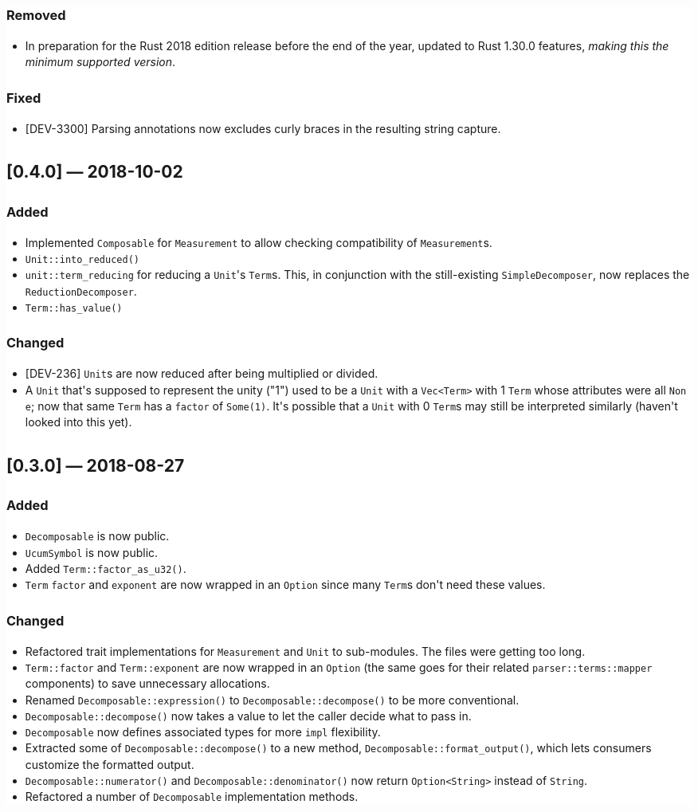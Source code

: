 ### Removed

- In preparation for the Rust 2018 edition release before the end of the year, updated to Rust
  1.30.0 features, _making this the minimum supported version_.

### Fixed

- [DEV-3300] Parsing annotations now excludes curly braces in the resulting string capture.

## [0.4.0] — 2018-10-02

### Added

- Implemented `Composable` for `Measurement` to allow checking compatibility of `Measurement`s.
- `Unit::into_reduced()`
- `unit::term_reducing` for reducing a `Unit`'s `Term`s. This, in conjunction with the
  still-existing `SimpleDecomposer`, now replaces the `ReductionDecomposer`.
- `Term::has_value()`

### Changed

- [DEV-236] `Unit`s are now reduced after being multiplied or divided.
- A `Unit` that's supposed to represent the unity ("1") used to be a `Unit` with a `Vec<Term>` with
  1 `Term` whose attributes were all `None`; now that same `Term` has a `factor` of `Some(1)`. It's
  possible that a `Unit` with 0 `Term`s may still be interpreted similarly (haven't looked into this
  yet).

## [0.3.0] — 2018-08-27

### Added

- `Decomposable` is now public.
- `UcumSymbol` is now public.
- Added `Term::factor_as_u32()`.
- `Term` `factor` and `exponent` are now wrapped in an `Option` since many `Term`s don't need these
  values.

### Changed

- Refactored trait implementations for `Measurement` and `Unit` to sub-modules. The files were
  getting too long.
- `Term::factor` and `Term::exponent` are now wrapped in an `Option` (the same goes for their
  related `parser::terms::mapper` components) to save unnecessary allocations.
- Renamed `Decomposable::expression()` to `Decomposable::decompose()` to be more conventional.
- `Decomposable::decompose()` now takes a value to let the caller decide what to pass in.
- `Decomposable` now defines associated types for more `impl` flexibility.
- Extracted some of `Decomposable::decompose()` to a new method, `Decomposable::format_output()`,
  which lets consumers customize the formatted output.
- `Decomposable::numerator()` and `Decomposable::denominator()` now return `Option<String>` instead
  of `String`.
- Refactored a number of `Decomposable` implementation methods.

